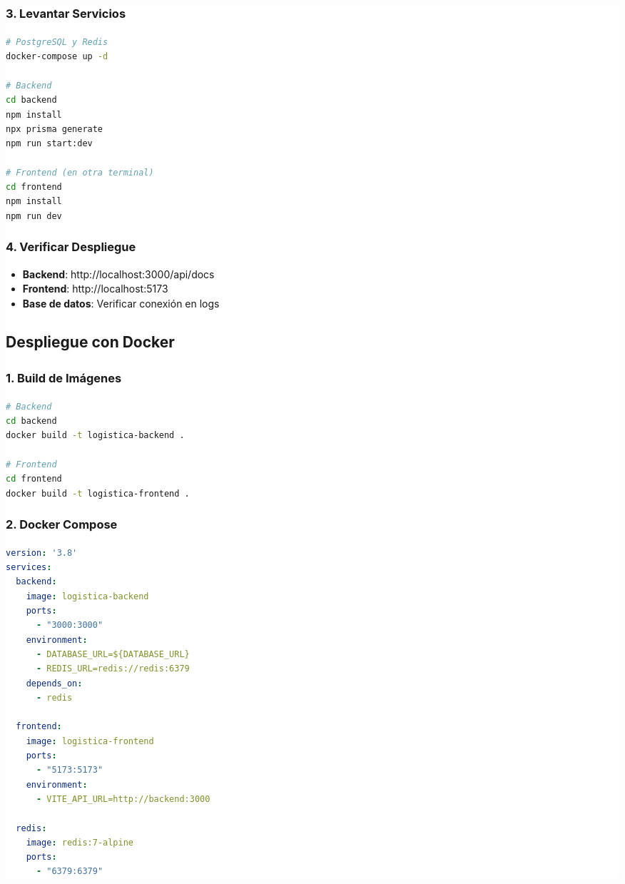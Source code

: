 ### 3. Levantar Servicios
```bash
# PostgreSQL y Redis
docker-compose up -d

# Backend
cd backend
npm install
npx prisma generate
npm run start:dev

# Frontend (en otra terminal)
cd frontend
npm install
npm run dev
```

### 4. Verificar Despliegue
- **Backend**: http://localhost:3000/api/docs
- **Frontend**: http://localhost:5173
- **Base de datos**: Verificar conexión en logs

## Despliegue con Docker

### 1. Build de Imágenes
```bash
# Backend
cd backend
docker build -t logistica-backend .

# Frontend
cd frontend
docker build -t logistica-frontend .
```

### 2. Docker Compose
```yaml
version: '3.8'
services:
  backend:
    image: logistica-backend
    ports:
      - "3000:3000"
    environment:
      - DATABASE_URL=${DATABASE_URL}
      - REDIS_URL=redis://redis:6379
    depends_on:
      - redis

  frontend:
    image: logistica-frontend
    ports:
      - "5173:5173"
    environment:
      - VITE_API_URL=http://backend:3000

  redis:
    image: redis:7-alpine
    ports:
      - "6379:6379"
```
